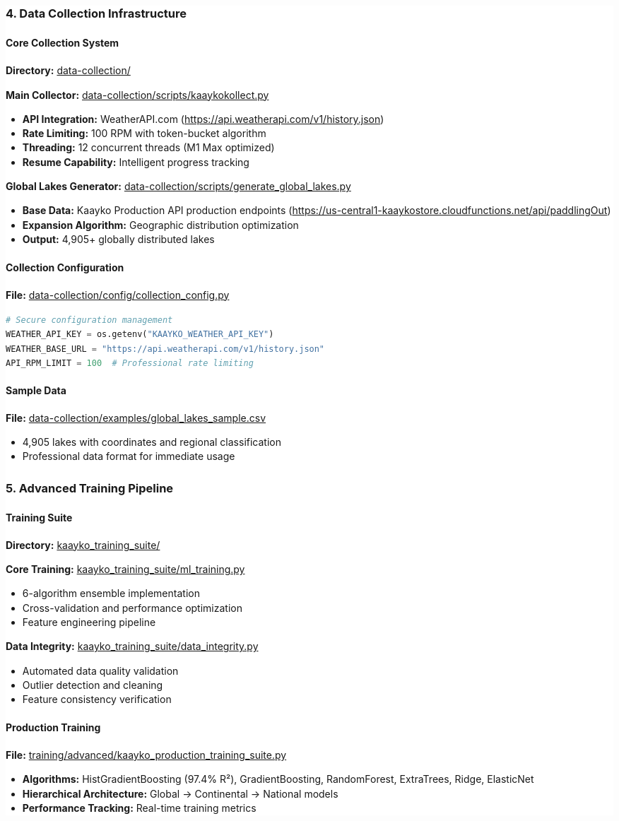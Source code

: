 ### 4. Data Collection Infrastructure

#### Core Collection System
**Directory:** [data-collection/](../data-collection/)

**Main Collector:** [data-collection/scripts/kaaykokollect.py](../data-collection/scripts/kaaykokollect.py)
- **API Integration:** WeatherAPI.com (https://api.weatherapi.com/v1/history.json)
- **Rate Limiting:** 100 RPM with token-bucket algorithm
- **Threading:** 12 concurrent threads (M1 Max optimized)
- **Resume Capability:** Intelligent progress tracking

**Global Lakes Generator:** [data-collection/scripts/generate_global_lakes.py](../data-collection/scripts/generate_global_lakes.py)
- **Base Data:** Kaayko Production API production endpoints (https://us-central1-kaaykostore.cloudfunctions.net/api/paddlingOut)
- **Expansion Algorithm:** Geographic distribution optimization
- **Output:** 4,905+ globally distributed lakes

#### Collection Configuration
**File:** [data-collection/config/collection_config.py](../data-collection/config/collection_config.py)
```python
# Secure configuration management
WEATHER_API_KEY = os.getenv("KAAYKO_WEATHER_API_KEY")
WEATHER_BASE_URL = "https://api.weatherapi.com/v1/history.json"
API_RPM_LIMIT = 100  # Professional rate limiting
```

#### Sample Data
**File:** [data-collection/examples/global_lakes_sample.csv](../data-collection/examples/global_lakes_sample.csv)
- 4,905 lakes with coordinates and regional classification
- Professional data format for immediate usage

### 5. Advanced Training Pipeline

#### Training Suite
**Directory:** [kaayko_training_suite/](../kaayko_training_suite/)

**Core Training:** [kaayko_training_suite/ml_training.py](../kaayko_training_suite/ml_training.py)
- 6-algorithm ensemble implementation
- Cross-validation and performance optimization
- Feature engineering pipeline

**Data Integrity:** [kaayko_training_suite/data_integrity.py](../kaayko_training_suite/data_integrity.py)
- Automated data quality validation
- Outlier detection and cleaning
- Feature consistency verification

#### Production Training
**File:** [training/advanced/kaayko_production_training_suite.py](../training/advanced/kaayko_production_training_suite.py)
- **Algorithms:** HistGradientBoosting (97.4% R²), GradientBoosting, RandomForest, ExtraTrees, Ridge, ElasticNet
- **Hierarchical Architecture:** Global -> Continental -> National models
- **Performance Tracking:** Real-time training metrics
